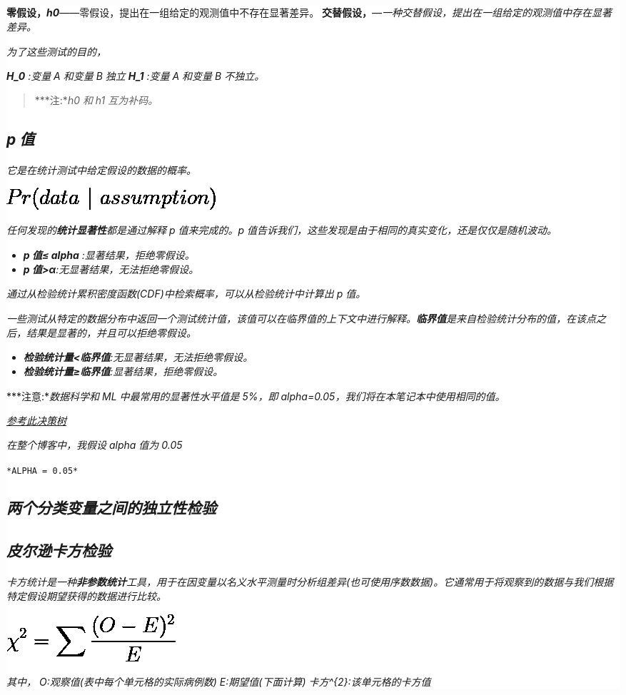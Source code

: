 **零假设，*h0***——零假设，提出在一组给定的观测值中不存在显著差异。
**交替假设，***—一种交替假设，提出在一组给定的观测值中存在显著差异。*

*为了这些测试的目的，*

****H_0*** :变量 A 和变量 B 独立
***H_1*** :变量 A 和变量 B 不独立。*

> ***注:**h0 和 h1 互为补码。*

## *p 值*

*它是在统计测试中给定假设的数据的概率。*

*![](img/1a7c1d17d25d68fa095980dd975ea7f9.png)*

*任何发现的**统计显著性**都是通过解释 p 值来完成的。p 值告诉我们，这些发现是由于相同的真实变化，还是仅仅是随机波动。*

*   ***p 值≤ alpha** :显著结果，拒绝零假设。*
*   ***p 值>α**:无显著结果，无法拒绝零假设。*

*通过从检验统计累积密度函数(CDF)中检索概率，可以从检验统计中计算出 p 值。*

*一些测试从特定的数据分布中返回一个测试统计值，该值可以在临界值的上下文中进行解释。**临界值**是来自检验统计分布的值，在该点之后，结果是显著的，并且可以拒绝零假设。*

*   ***检验统计量<临界值**:无显著结果，无法拒绝零假设。*
*   ***检验统计量≥临界值**:显著结果，拒绝零假设。*

***注意:**数据科学和 ML 中最常用的显著性水平值是 5%，即 alpha=0.05，我们将在本笔记本中使用相同的值。*

*[参考此决策树](https://qphs.fs.quoracdn.net/main-qimg-0138e6d464b3ff6320971528e4e72c04)*

*在整个博客中，我假设 alpha 值为 0.05*

```
*ALPHA = 0.05*
```

## *两个分类变量之间的独立性检验*

## *皮尔逊卡方检验*

*卡方统计是一种**非参数统计**工具，用于在因变量以名义水平测量时分析组差异(也可使用序数数据)。它通常用于将观察到的数据与我们根据特定假设期望获得的数据进行比较。*

*![](img/57864665ee439f7d946e15600cab9867.png)*

*其中，
O:观察值(表中每个单元格的实际病例数)
E:期望值(下面计算)
卡方^{2}:该单元格的卡方值*
